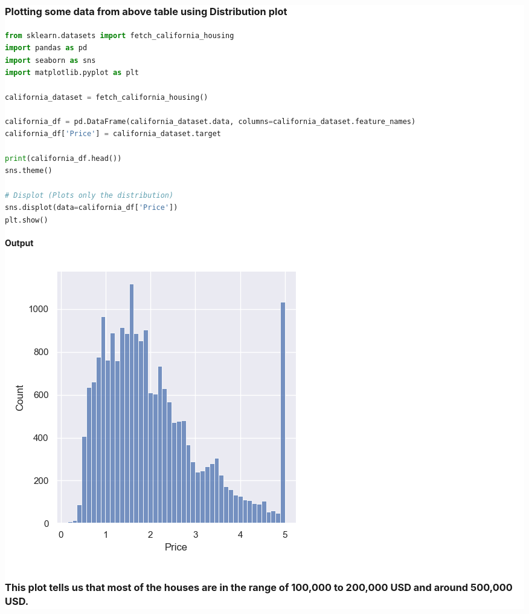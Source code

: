 ### Plotting some data from above table using Distribution plot

```python
from sklearn.datasets import fetch_california_housing
import pandas as pd
import seaborn as sns
import matplotlib.pyplot as plt

california_dataset = fetch_california_housing()

california_df = pd.DataFrame(california_dataset.data, columns=california_dataset.feature_names)
california_df['Price'] = california_dataset.target

print(california_df.head())
sns.theme()

# Displot (Plots only the distribution)
sns.displot(data=california_df['Price'])
plt.show()
```

#### Output

![Displot](./Seaborn/California%20Dataset%20displot%20price%20based.png)

### This plot tells us that most of the houses are in the range of 100,000 to 200,000 USD and around 500,000 USD.
